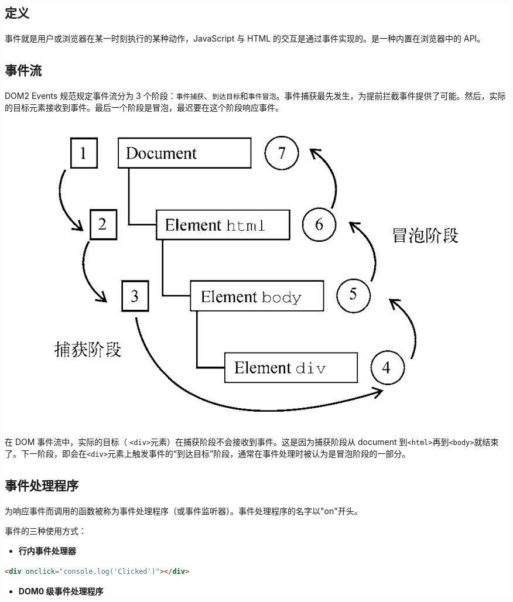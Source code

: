 ## 定义

事件就是用户或浏览器在某一时刻执行的某种动作，JavaScript 与 HTML 的交互是通过事件实现的。是一种内置在浏览器中的 API。

## 事件流

DOM2 Events 规范规定事件流分为 3 个阶段：`事件捕获`、`到达目标`和`事件冒泡`。事件捕获最先发生，为提前拦截事件提供了可能。然后，实际的目标元素接收到事件。最后一个阶段是冒泡，最迟要在这个阶段响应事件。

![](../../images/web-api/event-flow.png)

在 DOM 事件流中，实际的目标（ `<div>`元素）在捕获阶段不会接收到事件。这是因为捕获阶段从 document 到`<html>`再到`<body>`就结束了。下一阶段，即会在`<div>`元素上触发事件的“到达目标”阶段，通常在事件处理时被认为是冒泡阶段的一部分。

## 事件处理程序

为响应事件而调用的函数被称为事件处理程序（或事件监听器）。事件处理程序的名字以"on"开头。

事件的三种使用方式：

- **行内事件处理器**

```html
<div onclick="console.log('Clicked')"></div>
```

- **DOM0 级事件处理程序**
